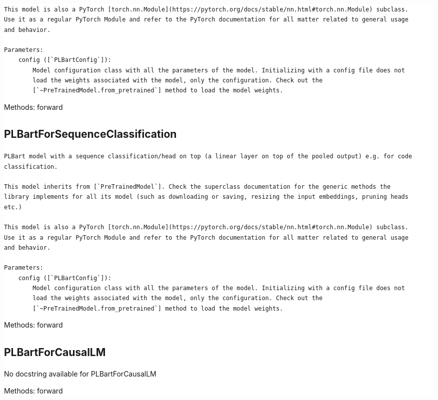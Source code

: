     This model is also a PyTorch [torch.nn.Module](https://pytorch.org/docs/stable/nn.html#torch.nn.Module) subclass.
    Use it as a regular PyTorch Module and refer to the PyTorch documentation for all matter related to general usage
    and behavior.

    Parameters:
        config ([`PLBartConfig`]):
            Model configuration class with all the parameters of the model. Initializing with a config file does not
            load the weights associated with the model, only the configuration. Check out the
            [`~PreTrainedModel.from_pretrained`] method to load the model weights.


Methods: forward

## PLBartForSequenceClassification


    PLBart model with a sequence classification/head on top (a linear layer on top of the pooled output) e.g. for code
    classification.
    
    This model inherits from [`PreTrainedModel`]. Check the superclass documentation for the generic methods the
    library implements for all its model (such as downloading or saving, resizing the input embeddings, pruning heads
    etc.)

    This model is also a PyTorch [torch.nn.Module](https://pytorch.org/docs/stable/nn.html#torch.nn.Module) subclass.
    Use it as a regular PyTorch Module and refer to the PyTorch documentation for all matter related to general usage
    and behavior.

    Parameters:
        config ([`PLBartConfig`]):
            Model configuration class with all the parameters of the model. Initializing with a config file does not
            load the weights associated with the model, only the configuration. Check out the
            [`~PreTrainedModel.from_pretrained`] method to load the model weights.


Methods: forward

## PLBartForCausalLM

No docstring available for PLBartForCausalLM

Methods: forward